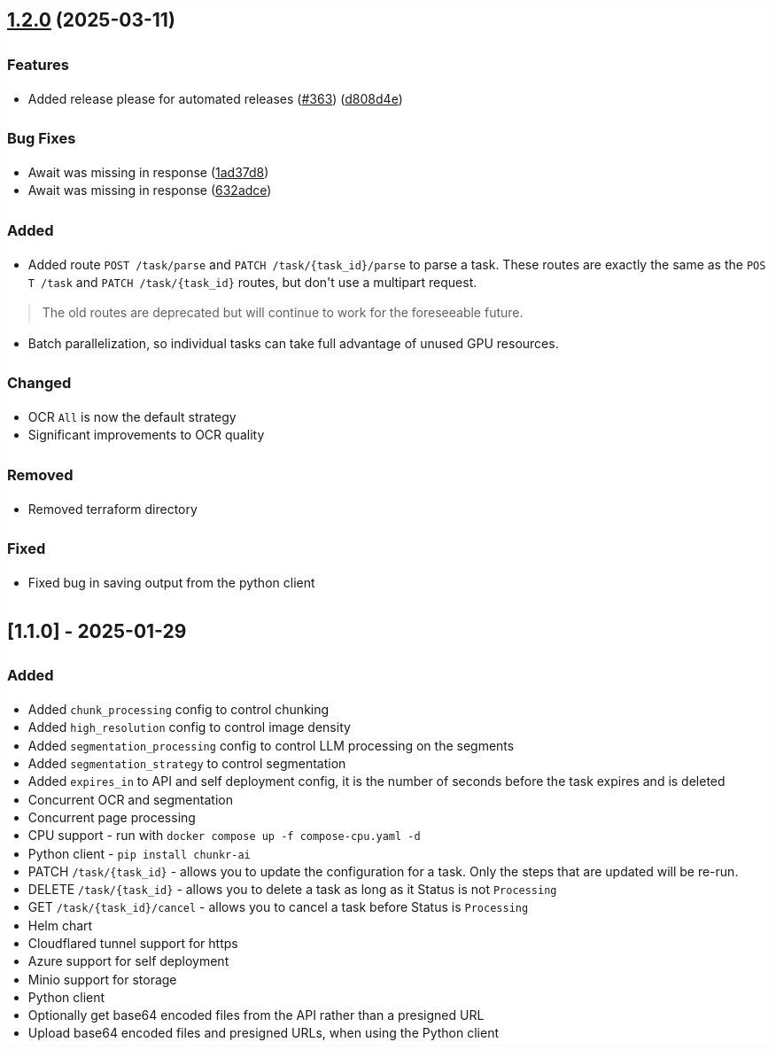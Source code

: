 ## [1.2.0](https://github.com/lumina-ai-inc/chunkr/compare/v1.1.0...v1.2.0) (2025-03-11)


### Features

* Added release please for automated releases ([#363](https://github.com/lumina-ai-inc/chunkr/issues/363)) ([d808d4e](https://github.com/lumina-ai-inc/chunkr/commit/d808d4e72464b83590dfab73fe973e2f98b4f7e7))


### Bug Fixes

* Await was missing in response ([1ad37d8](https://github.com/lumina-ai-inc/chunkr/commit/1ad37d851ee0379c13ba663fc8bafb3541e409a2))
* Await was missing in response ([632adce](https://github.com/lumina-ai-inc/chunkr/commit/632adce42c7850a788e0e46817e2498724c76890))

### Added
- Added route `POST /task/parse` and `PATCH /task/{task_id}/parse` to parse a task. These routes are exactly the same as the `POST /task` and `PATCH /task/{task_id}` routes, but don't use a multipart request.
>The old routes are deprecated but will continue to work for the foreseeable future.
- Batch parallelization, so individual tasks can take full advantage of unused GPU resources.

### Changed
- OCR `All` is now the default strategy
- Significant improvements to OCR quality

### Removed
- Removed terraform directory

### Fixed
- Fixed bug in saving output from the python client


## [1.1.0] - 2025-01-29

### Added
- Added `chunk_processing` config to control chunking
- Added `high_resolution` config to control image density
- Added `segmentation_processing` config to control LLM processing on the segments
- Added `segmentation_strategy` to control segmentation
- Added `expires_in` to API and self deployment config, it is the number of seconds before the task expires and is deleted
- Concurrent OCR and segmentation
- Concurrent page processing
- CPU support - run with `docker compose up -f compose-cpu.yaml -d`
- Python client - `pip install chunkr-ai`
- PATCH `/task/{task_id}` - allows you to update the configuration for a task. Only the steps that are updated will be re-run.
- DELETE `/task/{task_id}` - allows you to delete a task as long as it Status is not `Processing`
- GET `/task/{task_id}/cancel` - allows you to cancel a task before Status is `Processing`
- Helm chart
- Cloudflared tunnel support for https
- Azure support for self deployment
- Minio support for storage
- Python client
- Optionally get base64 encoded files from the API rather than a presigned URL
- Upload base64 encoded files and presigned URLs, when using the Python client
